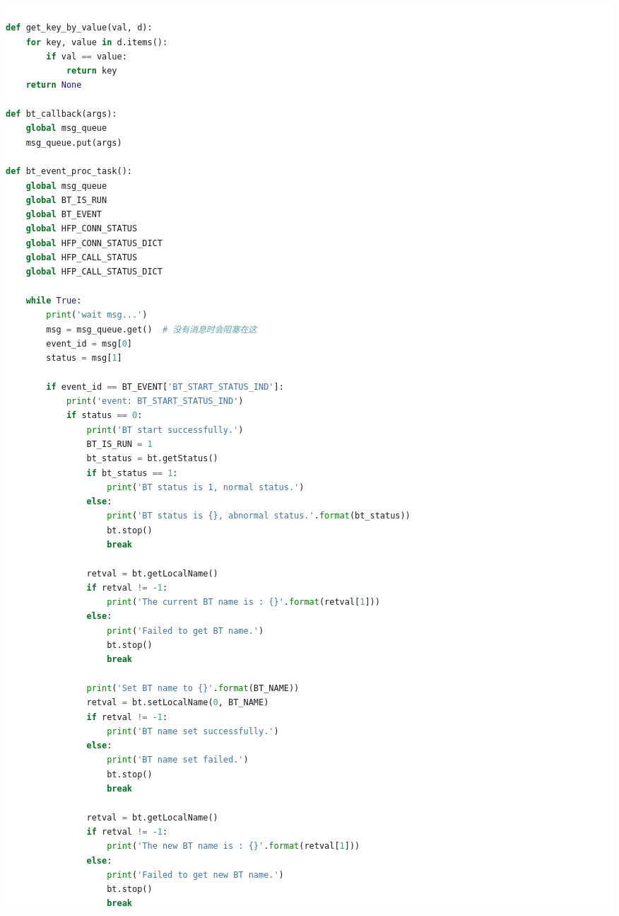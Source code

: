 ```python

def get_key_by_value(val, d):
    for key, value in d.items():
        if val == value:
            return key
    return None

def bt_callback(args):
    global msg_queue
    msg_queue.put(args)

def bt_event_proc_task():
    global msg_queue
    global BT_IS_RUN
    global BT_EVENT
    global HFP_CONN_STATUS
    global HFP_CONN_STATUS_DICT
    global HFP_CALL_STATUS
    global HFP_CALL_STATUS_DICT

    while True:
        print('wait msg...')
        msg = msg_queue.get()  # 没有消息时会阻塞在这
        event_id = msg[0]
        status = msg[1]

        if event_id == BT_EVENT['BT_START_STATUS_IND']:
            print('event: BT_START_STATUS_IND')
            if status == 0:
                print('BT start successfully.')
                BT_IS_RUN = 1
                bt_status = bt.getStatus()
                if bt_status == 1:
                    print('BT status is 1, normal status.')
                else:
                    print('BT status is {}, abnormal status.'.format(bt_status))
                    bt.stop()
                    break

                retval = bt.getLocalName()
                if retval != -1:
                    print('The current BT name is : {}'.format(retval[1]))
                else:
                    print('Failed to get BT name.')
                    bt.stop()
                    break

                print('Set BT name to {}'.format(BT_NAME))
                retval = bt.setLocalName(0, BT_NAME)
                if retval != -1:
                    print('BT name set successfully.')
                else:
                    print('BT name set failed.')
                    bt.stop()
                    break

                retval = bt.getLocalName()
                if retval != -1:
                    print('The new BT name is : {}'.format(retval[1]))
                else:
                    print('Failed to get new BT name.')
                    bt.stop()
                    break
```